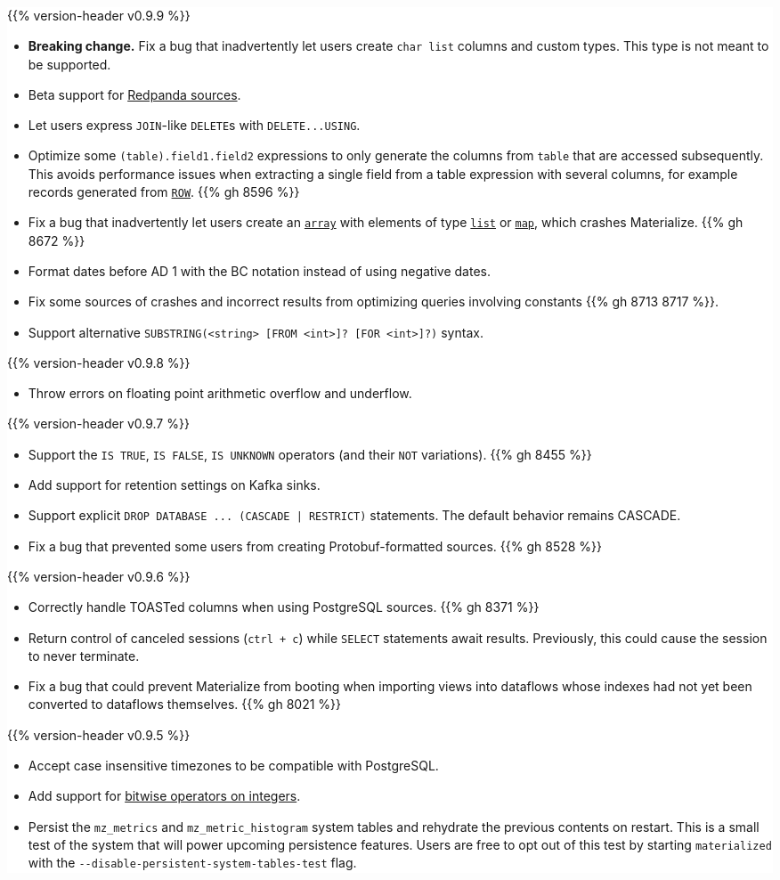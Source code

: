 {{% version-header v0.9.9 %}}

- **Breaking change.** Fix a bug that inadvertently let users create `char
  list` columns and custom types. This type is not meant to be supported.
- Beta support for [Redpanda sources](/third-party/redpanda/).

- Let users express `JOIN`-like `DELETE`s with `DELETE...USING`.

- Optimize some `(table).field1.field2` expressions to only generate the
  columns from `table` that are accessed subsequently. This avoids performance
  issues when extracting a single field from a table expression with several
  columns, for example records generated from [`ROW`](/sql/types/record).
  {{% gh 8596 %}}

- Fix a bug that inadvertently let users create an [`array`] with elements of
  type [`list`] or [`map`], which crashes Materialize. {{% gh 8672 %}}

- Format dates before AD 1 with the BC notation instead of using negative dates.

- Fix some sources of crashes and incorrect results from optimizing queries
  involving constants {{% gh 8713 8717 %}}.

- Support alternative `SUBSTRING(<string> [FROM <int>]? [FOR <int>]?)` syntax.

{{% version-header v0.9.8 %}}

- Throw errors on floating point arithmetic overflow and underflow.

{{% version-header v0.9.7 %}}

- Support the `IS TRUE`, `IS FALSE`, `IS UNKNOWN` operators (and their `NOT`
  variations). {{% gh 8455 %}}
- Add support for retention settings on Kafka sinks.

- Support explicit `DROP DATABASE ... (CASCADE | RESTRICT)` statements.  The
  default behavior remains CASCADE.

- Fix a bug that prevented some users from creating Protobuf-formatted
  sources. {{% gh 8528 %}}

{{% version-header v0.9.6 %}}

- Correctly handle TOASTed columns when using PostgreSQL sources. {{% gh 8371 %}}

- Return control of canceled sessions (`ctrl + c`) while `SELECT` statements
  await results. Previously, this could cause the session to never terminate.

- Fix a bug that could prevent Materialize from booting when importing views
  into dataflows whose indexes had not yet been converted to dataflows
  themselves. {{% gh 8021 %}}

{{% version-header v0.9.5 %}}

- Accept case insensitive timezones to be compatible with PostgreSQL.

- Add support for [bitwise operators on integers](/sql/functions/#numbers).

- Persist the `mz_metrics` and `mz_metric_histogram` system tables and rehydrate
  the previous contents on restart. This is a small test of the system that will
  power upcoming persistence features. Users are free to opt out of this test
  by starting `materialized` with the `--disable-persistent-system-tables-test` flag.


[`array`]: /sql/types/array/
[`bytea`]: /sql/types/bytea
[`ALTER INDEX`]: /sql/alter-index
[`COPY FROM`]: /sql/copy-from
[`CREATE INDEX`]: /sql/create-index
[`CREATE MATERIALIZED VIEW`]: /sql/create-materialized-view
[`CREATE SOURCE`]: /sql/create-source
[`CREATE VIEW`]: /sql/create-view
[compatibility function]: /sql/functions#postgresql-compatibility-func
[`date`]: /sql/types/date
[`double precision`]: /sql/types/float8
[`interval`]: /sql/types/interval
[`list`]: /sql/types/list/
[`map`]: /sql/types/map/
[`real`]: /sql/types/float4
[`pgcrypto`]: https://www.postgresql.org/docs/current/pgcrypto.html
[`SHOW CREATE SOURCE`]: /sql/show-create-source
[`SHOW CREATE VIEW`]: /sql/show-create-view
[`text`]: /sql/types/text
[`timestamp`]: /sql/types/timestamp
[`timestamp with time zone`]: /sql/types/timestamptz
[pg-copy]: https://www.postgresql.org/docs/current/sql-copy.html
[pgwire-simple]: https://www.postgresql.org/docs/current/protocol-flow.html#id-1.10.5.7.4
[pgwire-extended]: https://www.postgresql.org/docs/current/protocol-flow.html#PROTOCOL-FLOW-EXT-QUERY
[PgJDBC]: https://jdbc.postgresql.org
[Protobuf sources]: /sql/create-source/protobuf-kinesis/#protobuf-format-details